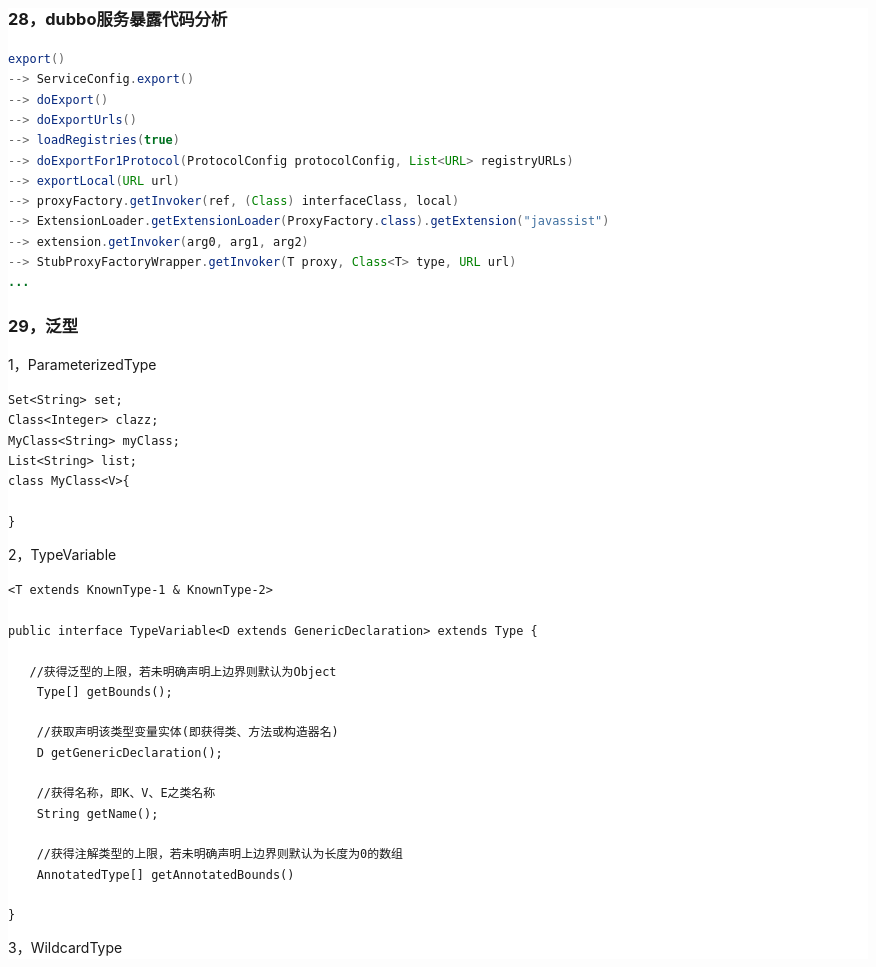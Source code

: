 ### 28，dubbo服务暴露代码分析

```java
export()
--> ServiceConfig.export()
--> doExport()
--> doExportUrls()
--> loadRegistries(true)
--> doExportFor1Protocol(ProtocolConfig protocolConfig, List<URL> registryURLs)
--> exportLocal(URL url)
--> proxyFactory.getInvoker(ref, (Class) interfaceClass, local)
--> ExtensionLoader.getExtensionLoader(ProxyFactory.class).getExtension("javassist")
--> extension.getInvoker(arg0, arg1, arg2)
--> StubProxyFactoryWrapper.getInvoker(T proxy, Class<T> type, URL url)
...
```

### 29，泛型

1，ParameterizedType

```
Set<String> set;
Class<Integer> clazz;
MyClass<String> myClass;
List<String> list;
class MyClass<V>{

}
```

2，TypeVariable

```
<T extends KnownType-1 & KnownType-2>

public interface TypeVariable<D extends GenericDeclaration> extends Type {

   //获得泛型的上限，若未明确声明上边界则默认为Object
    Type[] getBounds();

    //获取声明该类型变量实体(即获得类、方法或构造器名)
    D getGenericDeclaration();

    //获得名称，即K、V、E之类名称
    String getName();

    //获得注解类型的上限，若未明确声明上边界则默认为长度为0的数组
    AnnotatedType[] getAnnotatedBounds()

}
```

3，WildcardType
